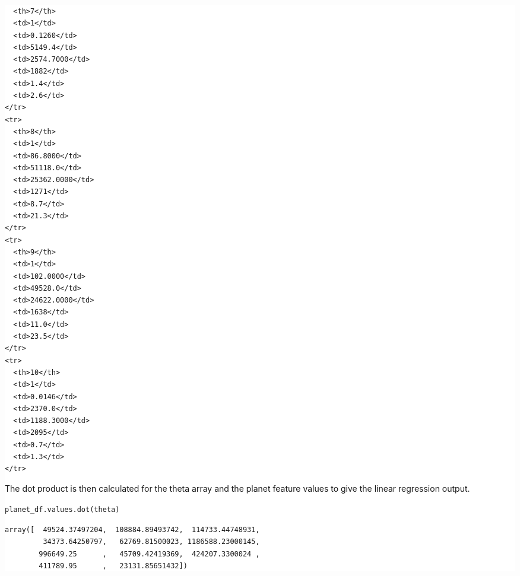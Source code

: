       <th>7</th>
      <td>1</td>
      <td>0.1260</td>
      <td>5149.4</td>
      <td>2574.7000</td>
      <td>1882</td>
      <td>1.4</td>
      <td>2.6</td>
    </tr>
    <tr>
      <th>8</th>
      <td>1</td>
      <td>86.8000</td>
      <td>51118.0</td>
      <td>25362.0000</td>
      <td>1271</td>
      <td>8.7</td>
      <td>21.3</td>
    </tr>
    <tr>
      <th>9</th>
      <td>1</td>
      <td>102.0000</td>
      <td>49528.0</td>
      <td>24622.0000</td>
      <td>1638</td>
      <td>11.0</td>
      <td>23.5</td>
    </tr>
    <tr>
      <th>10</th>
      <td>1</td>
      <td>0.0146</td>
      <td>2370.0</td>
      <td>1188.3000</td>
      <td>2095</td>
      <td>0.7</td>
      <td>1.3</td>
    </tr>
  </tbody>
</table>
</div>



The dot product is then calculated for the theta array and the planet feature values to give the linear regression output.

```python
planet_df.values.dot(theta)
```

    array([  49524.37497204,  108884.89493742,  114733.44748931,
             34373.64250797,   62769.81500023, 1186588.23000145,
            996649.25      ,   45709.42419369,  424207.3300024 ,
            411789.95      ,   23131.85651432])
